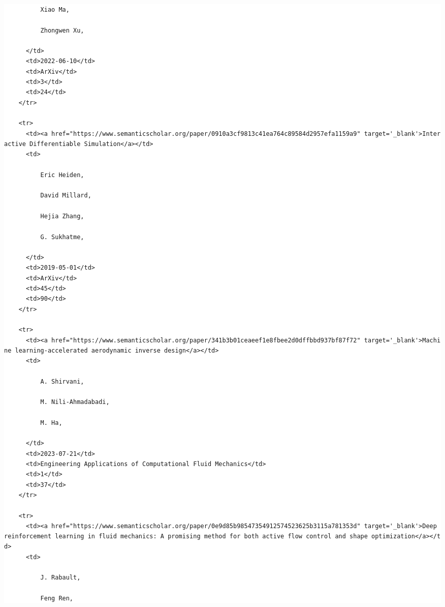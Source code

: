               Xiao Ma,
            
              Zhongwen Xu,
            
          </td>
          <td>2022-06-10</td>
          <td>ArXiv</td>
          <td>3</td>
          <td>24</td>
        </tr>
    
        <tr>
          <td><a href="https://www.semanticscholar.org/paper/0910a3cf9813c41ea764c89584d2957efa1159a9" target='_blank'>Interactive Differentiable Simulation</a></td>
          <td>
            
              Eric Heiden,
            
              David Millard,
            
              Hejia Zhang,
            
              G. Sukhatme,
            
          </td>
          <td>2019-05-01</td>
          <td>ArXiv</td>
          <td>45</td>
          <td>90</td>
        </tr>
    
        <tr>
          <td><a href="https://www.semanticscholar.org/paper/341b3b01ceaeef1e8fbee2d0dffbbd937bf87f72" target='_blank'>Machine learning-accelerated aerodynamic inverse design</a></td>
          <td>
            
              A. Shirvani,
            
              M. Nili-Ahmadabadi,
            
              M. Ha,
            
          </td>
          <td>2023-07-21</td>
          <td>Engineering Applications of Computational Fluid Mechanics</td>
          <td>1</td>
          <td>37</td>
        </tr>
    
        <tr>
          <td><a href="https://www.semanticscholar.org/paper/0e9d85b98547354912574523625b3115a781353d" target='_blank'>Deep reinforcement learning in fluid mechanics: A promising method for both active flow control and shape optimization</a></td>
          <td>
            
              J. Rabault,
            
              Feng Ren,
            